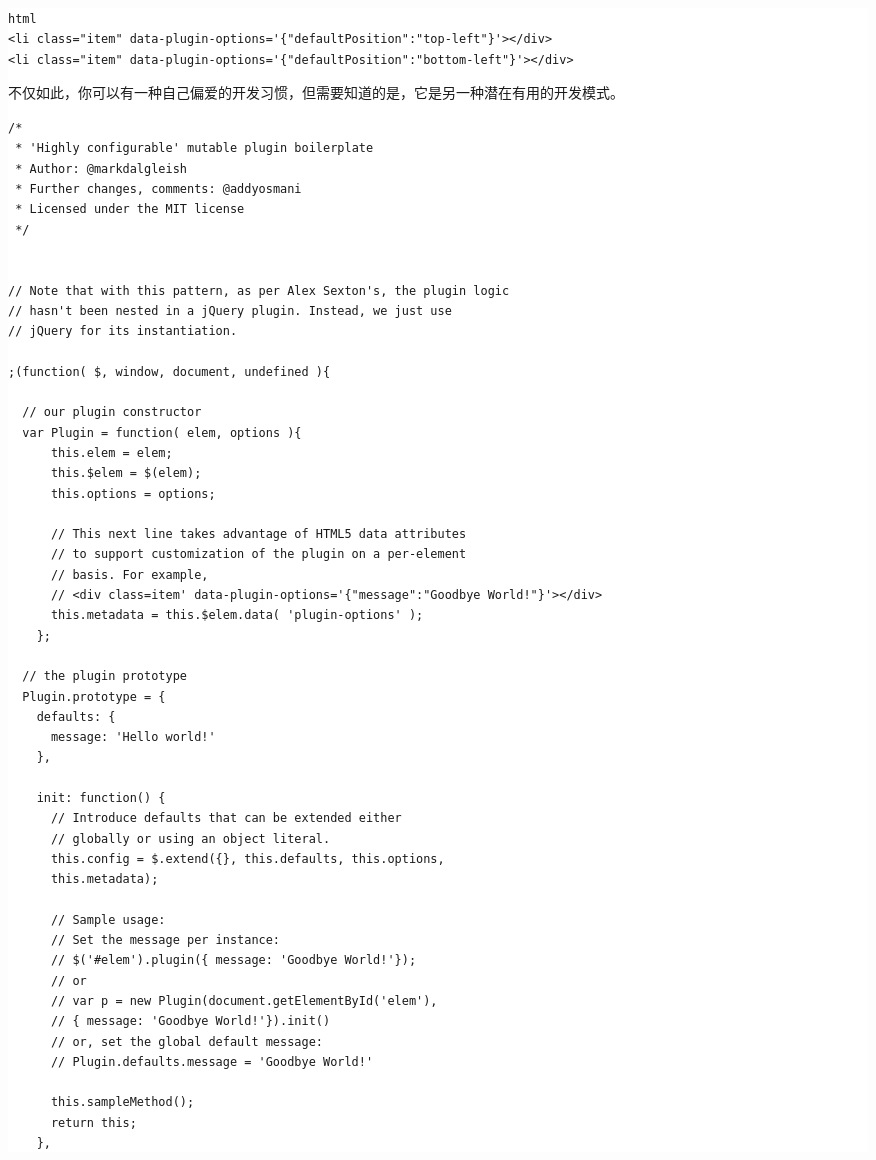     html
    <li class="item" data-plugin-options='{"defaultPosition":"top-left"}'></div>
    <li class="item" data-plugin-options='{"defaultPosition":"bottom-left"}'></div>
    
不仅如此，你可以有一种自己偏爱的开发习惯，但需要知道的是，它是另一种潜在有用的开发模式。

    /*
     * 'Highly configurable' mutable plugin boilerplate
     * Author: @markdalgleish
     * Further changes, comments: @addyosmani
     * Licensed under the MIT license
     */
    
    
    // Note that with this pattern, as per Alex Sexton's, the plugin logic
    // hasn't been nested in a jQuery plugin. Instead, we just use
    // jQuery for its instantiation.
    
    ;(function( $, window, document, undefined ){
    
      // our plugin constructor
      var Plugin = function( elem, options ){
          this.elem = elem;
          this.$elem = $(elem);
          this.options = options;
    
          // This next line takes advantage of HTML5 data attributes
          // to support customization of the plugin on a per-element
          // basis. For example,
          // <div class=item' data-plugin-options='{"message":"Goodbye World!"}'></div>
          this.metadata = this.$elem.data( 'plugin-options' );
        };
    
      // the plugin prototype
      Plugin.prototype = {
        defaults: {
          message: 'Hello world!'
        },
    
        init: function() {
          // Introduce defaults that can be extended either 
          // globally or using an object literal. 
          this.config = $.extend({}, this.defaults, this.options, 
          this.metadata);
    
          // Sample usage:
          // Set the message per instance:
          // $('#elem').plugin({ message: 'Goodbye World!'});
          // or
          // var p = new Plugin(document.getElementById('elem'), 
          // { message: 'Goodbye World!'}).init()
          // or, set the global default message:
          // Plugin.defaults.message = 'Goodbye World!'
    
          this.sampleMethod();
          return this;
        },
    